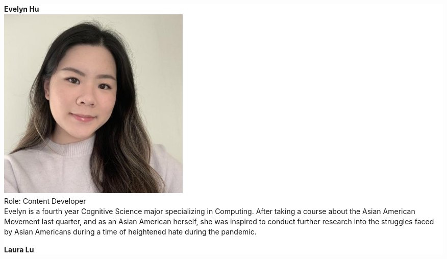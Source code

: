 **Evelyn Hu**  
<img src="https://github.com/evelyn-s-hu/DH151-CIA/blob/main/images/EvelynHu.jpg?raw=true" width="350">  
Role: Content Developer  
Evelyn is a fourth year Cognitive Science major specializing in Computing. After taking a course about the Asian American Movement last quarter, and as an Asian American herself, she was inspired to conduct further research into the struggles faced by Asian Americans during a time of heightened hate during the pandemic.  
  
**Laura Lu**  